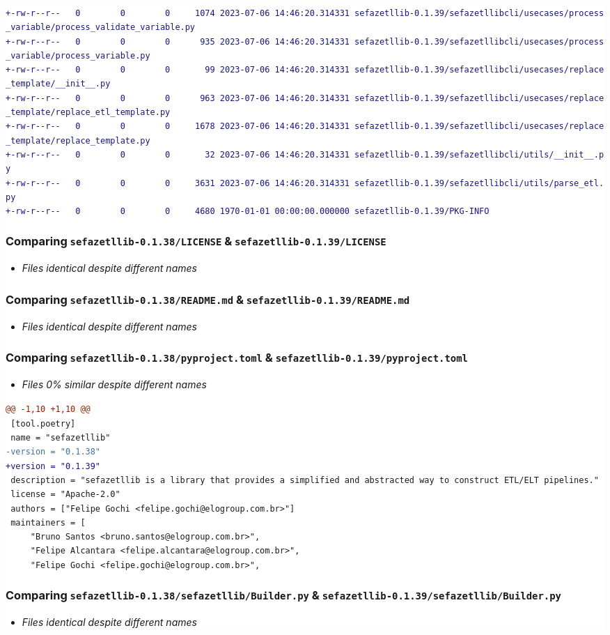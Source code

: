 ```diff
+-rw-r--r--   0        0        0     1074 2023-07-06 14:46:20.314331 sefazetllib-0.1.39/sefazetllibcli/usecases/process_variable/process_validate_variable.py
+-rw-r--r--   0        0        0      935 2023-07-06 14:46:20.314331 sefazetllib-0.1.39/sefazetllibcli/usecases/process_variable/process_variable.py
+-rw-r--r--   0        0        0       99 2023-07-06 14:46:20.314331 sefazetllib-0.1.39/sefazetllibcli/usecases/replace_template/__init__.py
+-rw-r--r--   0        0        0      963 2023-07-06 14:46:20.314331 sefazetllib-0.1.39/sefazetllibcli/usecases/replace_template/replace_etl_template.py
+-rw-r--r--   0        0        0     1678 2023-07-06 14:46:20.314331 sefazetllib-0.1.39/sefazetllibcli/usecases/replace_template/replace_template.py
+-rw-r--r--   0        0        0       32 2023-07-06 14:46:20.314331 sefazetllib-0.1.39/sefazetllibcli/utils/__init__.py
+-rw-r--r--   0        0        0     3631 2023-07-06 14:46:20.314331 sefazetllib-0.1.39/sefazetllibcli/utils/parse_etl.py
+-rw-r--r--   0        0        0     4680 1970-01-01 00:00:00.000000 sefazetllib-0.1.39/PKG-INFO
```

### Comparing `sefazetllib-0.1.38/LICENSE` & `sefazetllib-0.1.39/LICENSE`

 * *Files identical despite different names*

### Comparing `sefazetllib-0.1.38/README.md` & `sefazetllib-0.1.39/README.md`

 * *Files identical despite different names*

### Comparing `sefazetllib-0.1.38/pyproject.toml` & `sefazetllib-0.1.39/pyproject.toml`

 * *Files 0% similar despite different names*

```diff
@@ -1,10 +1,10 @@
 [tool.poetry]
 name = "sefazetllib"
-version = "0.1.38"
+version = "0.1.39"
 description = "sefazetllib is a library that provides a simplified and abstracted way to construct ETL/ELT pipelines."
 license = "Apache-2.0"
 authors = ["Felipe Gochi <felipe.gochi@elogroup.com.br>"]
 maintainers = [
     "Bruno Santos <bruno.santos@elogroup.com.br>",
     "Felipe Alcantara <felipe.alcantara@elogroup.com.br>",
     "Felipe Gochi <felipe.gochi@elogroup.com.br>",
```

### Comparing `sefazetllib-0.1.38/sefazetllib/Builder.py` & `sefazetllib-0.1.39/sefazetllib/Builder.py`

 * *Files identical despite different names*
